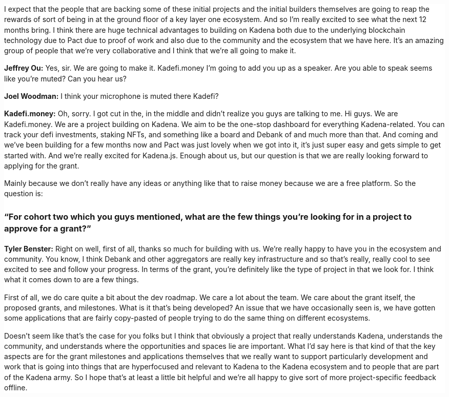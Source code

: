 I expect that the people that are backing some of these initial projects and the
initial builders themselves are going to reap the rewards of sort of being in at
the ground floor of a key layer one ecosystem. And so I’m really excited to see
what the next 12 months bring. I think there are huge technical advantages to
building on Kadena both due to the underlying blockchain technology due to Pact
due to proof of work and also due to the community and the ecosystem that we
have here. It’s an amazing group of people that we’re very collaborative and I
think that we’re all going to make it.

**Jeffrey Ou:** Yes, sir. We are going to make it. Kadefi.money I’m going to add
you up as a speaker. Are you able to speak seems like you’re muted? Can you hear
us?

**Joel Woodman:** I think your microphone is muted there Kadefi?

**Kadefi.money:** Oh, sorry. I got cut in the, in the middle and didn’t realize
you guys are talking to me. Hi guys. We are Kadefi.money. We are a project
building on Kadena. We aim to be the one-stop dashboard for everything
Kadena-related. You can track your defi investments, staking NFTs, and something
like a board and Debank of and much more than that. And coming and we’ve been
building for a few months now and Pact was just lovely when we got into it, it’s
just super easy and gets simple to get started with. And we’re really excited
for Kadena.js. Enough about us, but our question is that we are really looking
forward to applying for the grant.

Mainly because we don’t really have any ideas or anything like that to raise
money because we are a free platform. So the question is:

### “For cohort two which you guys mentioned, what are the few things you’re looking for in a project to approve for a grant?”

**Tyler Benster:** Right on well, first of all, thanks so much for building with
us. We’re really happy to have you in the ecosystem and community. You know, I
think Debank and other aggregators are really key infrastructure and so that’s
really, really cool to see excited to see and follow your progress. In terms of
the grant, you’re definitely like the type of project in that we look for. I
think what it comes down to are a few things.

First of all, we do care quite a bit about the dev roadmap. We care a lot about
the team. We care about the grant itself, the proposed grants, and milestones.
What is it that’s being developed? An issue that we have occasionally seen is,
we have gotten some applications that are fairly copy-pasted of people trying to
do the same thing on different ecosystems.

Doesn’t seem like that’s the case for you folks but I think that obviously a
project that really understands Kadena, understands the community, and
understands where the opportunities and spaces lie are important. What I’d say
here is that kind of that the key aspects are for the grant milestones and
applications themselves that we really want to support particularly development
and work that is going into things that are hyperfocused and relevant to Kadena
to the Kadena ecosystem and to people that are part of the Kadena army. So I
hope that’s at least a little bit helpful and we’re all happy to give sort of
more project-specific feedback offline.
